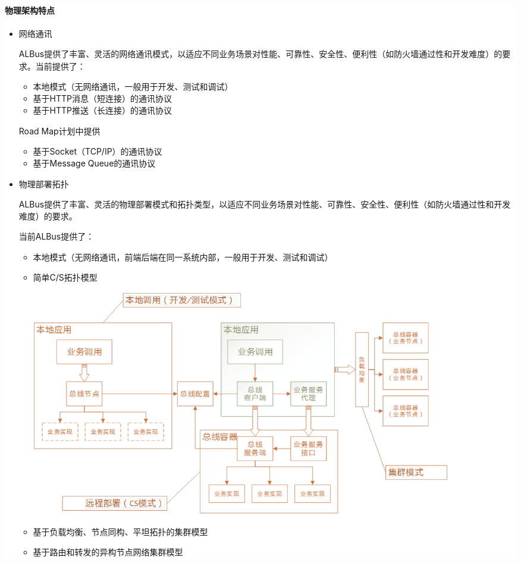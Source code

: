 #### 物理架构特点

- 网络通讯

	ALBus提供了丰富、灵活的网络通讯模式，以适应不同业务场景对性能、可靠性、安全性、便利性（如防火墙通过性和开发难度）的要求。当前提供了：

	- 本地模式（无网络通讯，一般用于开发、测试和调试）
	- 基于HTTP消息（短连接）的通讯协议
	- 基于HTTP推送（长连接）的通讯协议

	Road Map计划中提供

	- 基于Socket（TCP/IP）的通讯协议
	- 基于Message Queue的通讯协议

- 物理部署拓扑

	ALBus提供了丰富、灵活的物理部署模式和拓扑类型，以适应不同业务场景对性能、可靠性、安全性、便利性（如防火墙通过性和开发难度）的要求。

	当前ALBus提供了：

	- 本地模式（无网络通讯，前端后端在同一系统内部，一般用于开发、测试和调试）
	- 简单C/S拓扑模型

		<img width=697 height=374 src="arch/image003.png">

	- 基于负载均衡、节点同构、平坦拓扑的集群模型
	- 基于路由和转发的异构节点网络集群模型
